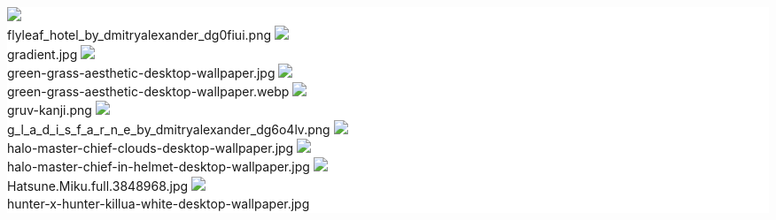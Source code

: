 <td valign="bottom">
<img src="./flyleaf_hotel_by_dmitryalexander_dg0fiui.png" width="200"><br>
flyleaf_hotel_by_dmitryalexander_dg0fiui.png
</td>

</tr>
<tr>
<td valign="bottom">
<img src="./gradient.jpg" width="200"><br>
gradient.jpg
</td>

<td valign="bottom">
<img src="./green-grass-aesthetic-desktop-wallpaper.jpg" width="200"><br>
green-grass-aesthetic-desktop-wallpaper.jpg
</td>

<td valign="bottom">
<img src="./green-grass-aesthetic-desktop-wallpaper.webp" width="200"><br>
green-grass-aesthetic-desktop-wallpaper.webp
</td>

<td valign="bottom">
<img src="./gruv-kanji.png" width="200"><br>
gruv-kanji.png
</td>

</tr>
<tr>
<td valign="bottom">
<img src="./g_l_a_d_i_s_f_a_r_n_e_by_dmitryalexander_dg6o4lv.png" width="200"><br>
g_l_a_d_i_s_f_a_r_n_e_by_dmitryalexander_dg6o4lv.png
</td>

<td valign="bottom">
<img src="./halo-master-chief-clouds-desktop-wallpaper.jpg" width="200"><br>
halo-master-chief-clouds-desktop-wallpaper.jpg
</td>

<td valign="bottom">
<img src="./halo-master-chief-in-helmet-desktop-wallpaper.jpg" width="200"><br>
halo-master-chief-in-helmet-desktop-wallpaper.jpg
</td>

<td valign="bottom">
<img src="./Hatsune.Miku.full.3848968.jpg" width="200"><br>
Hatsune.Miku.full.3848968.jpg
</td>

</tr>
<tr>
<td valign="bottom">
<img src="./hunter-x-hunter-killua-white-desktop-wallpaper.jpg" width="200"><br>
hunter-x-hunter-killua-white-desktop-wallpaper.jpg
</td>
